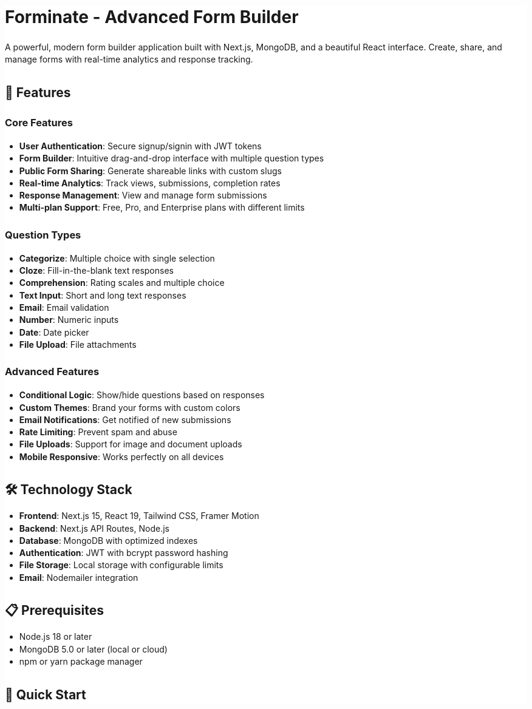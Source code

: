 # Forminate - Advanced Form Builder

A powerful, modern form builder application built with Next.js, MongoDB, and a beautiful React interface. Create, share, and manage forms with real-time analytics and response tracking.

## 🚀 Features

### Core Features
- **User Authentication**: Secure signup/signin with JWT tokens
- **Form Builder**: Intuitive drag-and-drop interface with multiple question types
- **Public Form Sharing**: Generate shareable links with custom slugs
- **Real-time Analytics**: Track views, submissions, completion rates
- **Response Management**: View and manage form submissions
- **Multi-plan Support**: Free, Pro, and Enterprise plans with different limits

### Question Types
- **Categorize**: Multiple choice with single selection
- **Cloze**: Fill-in-the-blank text responses
- **Comprehension**: Rating scales and multiple choice
- **Text Input**: Short and long text responses
- **Email**: Email validation
- **Number**: Numeric inputs
- **Date**: Date picker
- **File Upload**: File attachments

### Advanced Features
- **Conditional Logic**: Show/hide questions based on responses
- **Custom Themes**: Brand your forms with custom colors
- **Email Notifications**: Get notified of new submissions
- **Rate Limiting**: Prevent spam and abuse
- **File Uploads**: Support for image and document uploads
- **Mobile Responsive**: Works perfectly on all devices

## 🛠️ Technology Stack

- **Frontend**: Next.js 15, React 19, Tailwind CSS, Framer Motion
- **Backend**: Next.js API Routes, Node.js
- **Database**: MongoDB with optimized indexes
- **Authentication**: JWT with bcrypt password hashing
- **File Storage**: Local storage with configurable limits
- **Email**: Nodemailer integration

## 📋 Prerequisites

- Node.js 18 or later
- MongoDB 5.0 or later (local or cloud)
- npm or yarn package manager

## 🚀 Quick Start
